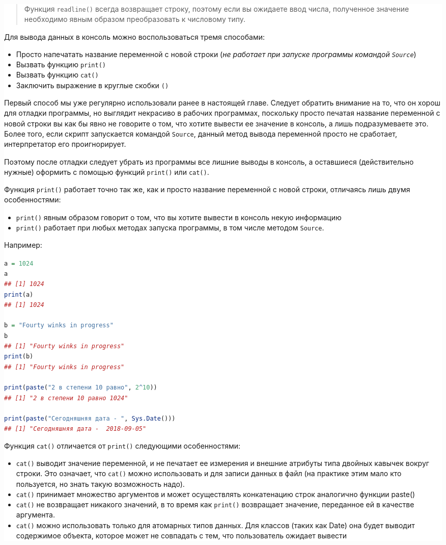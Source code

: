 > Функция `readline()` всегда возвращает строку, поэтому если вы ожидаете ввод числа, полученное значение необходимо явным образом преобразовать к числовому типу.

Для вывода данных в консоль можно воспользоваться тремя способами:

- Просто напечатать название переменной с новой строки (_не работает при запуске программы командой `Source`_)
- Вызвать функцию `print()`
- Вызвать функцию `cat()`
- Заключить выражение в круглые скобки `()`

Первый способ мы уже регулярно использовали ранее в настоящей главе. Следует обратить внимание на то, что он хорош для отладки программы, но выглядит некрасиво в рабочих программах, поскольку просто печатая название переменной с новой строки вы как бы явно не говорите о том, что хотите вывести ее значение в консоль, а лишь подразумеваете это. Более того, если скрипт запускается командой `Source`, данный метод вывода переменной просто не сработает, интерпретатор его проигнорирует.

Поэтому после отладки следует убрать из программы все лишние выводы в консоль, а оставшиеся (действительно нужные) оформить с помощью функций `print()` или `cat()`.

Функция `print()` работает точно так же, как и просто название переменной с новой строки, отличаясь лишь двумя особенностями:

- `print()` явным образом говорит о том, что вы хотите вывести в консоль некую информацию
- `print()` работает при любых методах запуска программы, в том числе методом `Source`.

Например:

```r
a = 1024
a
## [1] 1024
print(a)
## [1] 1024

b = "Fourty winks in progress"
b
## [1] "Fourty winks in progress"
print(b)
## [1] "Fourty winks in progress"

print(paste("2 в степени 10 равно", 2^10))
## [1] "2 в степени 10 равно 1024"

print(paste("Сегодняшняя дата - ", Sys.Date()))
## [1] "Сегодняшняя дата -  2018-09-05"
```

Функция `cat()` отличается от `print()` следующими особенностями:

- `cat()` выводит значение переменной, и не печатает ее измерения и внешние атрибуты типа двойных кавычек вокруг строки. Это означает, что `cat()` можно использовать и для записи данных в файл (на практике этим мало кто пользуется, но знать такую возможность надо).
- `cat()` принимает множество аргументов и может осуществлять конкатенацию строк аналогично функции paste()
- `cat()` не возвращает никакого значений, в то время как `print()` возвращает значение, переданное ей в качестве аргумента.
- `cat()` можно использовать только для атомарных типов данных. Для классов (таких как Date) она будет выводит содержимое объекта, которое может не совпадать с тем, что пользователь ожидает вывести 
